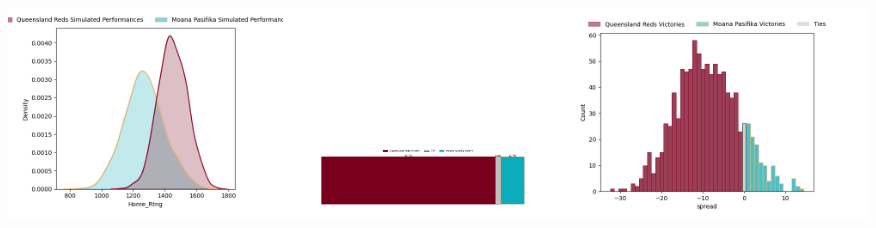 <img src="plots/performances_Moana Pasifika_V_Queensland Reds_8.png" width="32%" />
<img src="plots/resultbar_Moana Pasifika_V_Queensland Reds_8.png" width="32%" />
<img src="plots/spreads_Moana Pasifika_V_Queensland Reds_8.png" width="32%" />